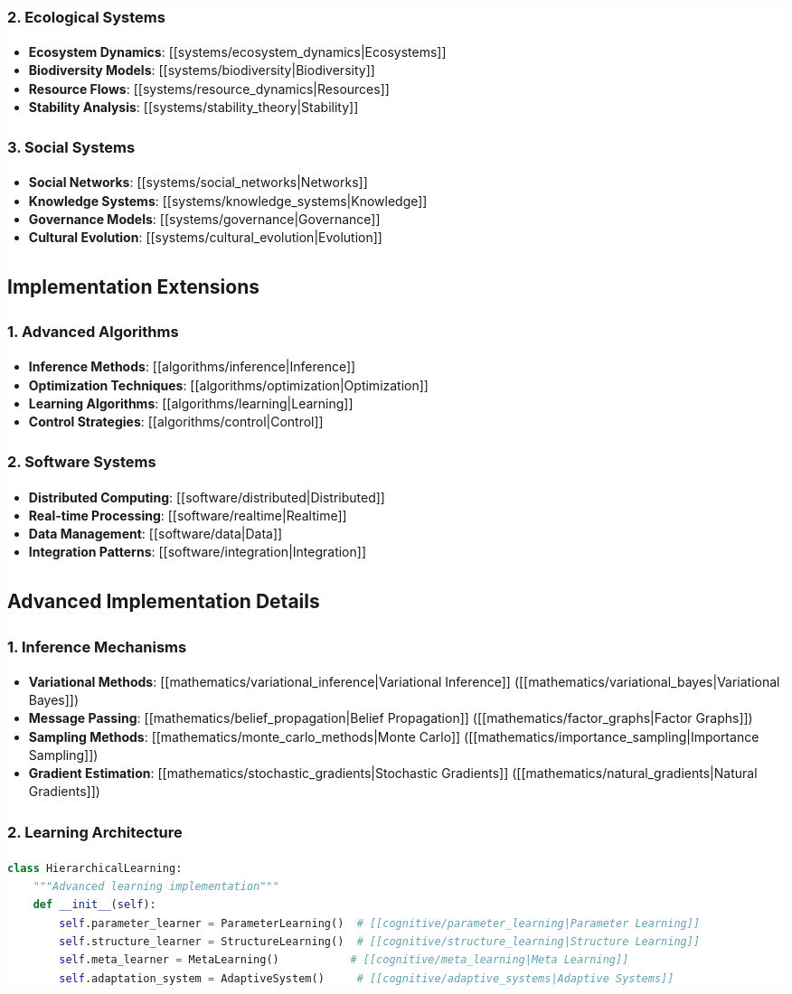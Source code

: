 ### 2. Ecological Systems
- **Ecosystem Dynamics**: [[systems/ecosystem_dynamics|Ecosystems]]
- **Biodiversity Models**: [[systems/biodiversity|Biodiversity]]
- **Resource Flows**: [[systems/resource_dynamics|Resources]]
- **Stability Analysis**: [[systems/stability_theory|Stability]]

### 3. Social Systems
- **Social Networks**: [[systems/social_networks|Networks]]
- **Knowledge Systems**: [[systems/knowledge_systems|Knowledge]]
- **Governance Models**: [[systems/governance|Governance]]
- **Cultural Evolution**: [[systems/cultural_evolution|Evolution]]

## Implementation Extensions

### 1. Advanced Algorithms
- **Inference Methods**: [[algorithms/inference|Inference]]
- **Optimization Techniques**: [[algorithms/optimization|Optimization]]
- **Learning Algorithms**: [[algorithms/learning|Learning]]
- **Control Strategies**: [[algorithms/control|Control]]

### 2. Software Systems
- **Distributed Computing**: [[software/distributed|Distributed]]
- **Real-time Processing**: [[software/realtime|Realtime]]
- **Data Management**: [[software/data|Data]]
- **Integration Patterns**: [[software/integration|Integration]]

## Advanced Implementation Details

### 1. Inference Mechanisms
- **Variational Methods**: [[mathematics/variational_inference|Variational Inference]] ([[mathematics/variational_bayes|Variational Bayes]])
- **Message Passing**: [[mathematics/belief_propagation|Belief Propagation]] ([[mathematics/factor_graphs|Factor Graphs]])
- **Sampling Methods**: [[mathematics/monte_carlo_methods|Monte Carlo]] ([[mathematics/importance_sampling|Importance Sampling]])
- **Gradient Estimation**: [[mathematics/stochastic_gradients|Stochastic Gradients]] ([[mathematics/natural_gradients|Natural Gradients]])

### 2. Learning Architecture
```python
class HierarchicalLearning:
    """Advanced learning implementation"""
    def __init__(self):
        self.parameter_learner = ParameterLearning()  # [[cognitive/parameter_learning|Parameter Learning]]
        self.structure_learner = StructureLearning()  # [[cognitive/structure_learning|Structure Learning]]
        self.meta_learner = MetaLearning()           # [[cognitive/meta_learning|Meta Learning]]
        self.adaptation_system = AdaptiveSystem()     # [[cognitive/adaptive_systems|Adaptive Systems]]
```
